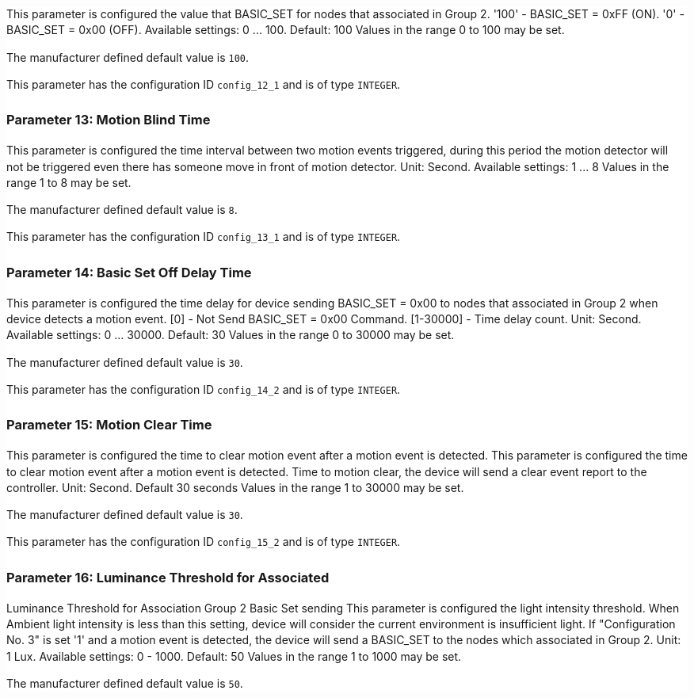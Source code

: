 This parameter is configured the value that BASIC\_SET for nodes that associated in Group 2. '100' - BASIC\_SET = 0xFF (ON). '0' - BASIC_SET = 0x00 (OFF). Available settings: 0 ... 100. Default: 100
Values in the range 0 to 100 may be set.

The manufacturer defined default value is ```100```.

This parameter has the configuration ID ```config_12_1``` and is of type ```INTEGER```.


### Parameter 13: Motion Blind Time


This parameter is configured the time interval between two motion events triggered, during this period the motion detector will not be triggered even there has someone move in front of motion detector. Unit: Second. Available settings: 1 ... 8
Values in the range 1 to 8 may be set.

The manufacturer defined default value is ```8```.

This parameter has the configuration ID ```config_13_1``` and is of type ```INTEGER```.


### Parameter 14: Basic Set Off Delay Time


This parameter is configured the time delay for device sending BASIC\_SET = 0x00 to nodes that associated in Group 2 when device detects a motion event. [0] - Not Send BASIC\_SET = 0x00 Command. [1-30000] - Time delay count. Unit: Second. Available settings: 0 ... 30000. Default: 30
Values in the range 0 to 30000 may be set.

The manufacturer defined default value is ```30```.

This parameter has the configuration ID ```config_14_2``` and is of type ```INTEGER```.


### Parameter 15: Motion Clear Time

This parameter is configured the time to clear motion event after a motion event is detected.
This parameter is configured the time to clear motion event after a motion event is detected. Time to motion clear, the device will send a clear event report to the controller. Unit: Second. Default 30 seconds
Values in the range 1 to 30000 may be set.

The manufacturer defined default value is ```30```.

This parameter has the configuration ID ```config_15_2``` and is of type ```INTEGER```.


### Parameter 16: Luminance Threshold for Associated

Luminance Threshold for Association Group 2 Basic Set sending
This parameter is configured the light intensity threshold. When Ambient light intensity is less than this setting, device will consider the current environment is insufficient light. If "Configuration No. 3" is set '1' and a motion event is detected, the device will send a BASIC_SET to the nodes which associated in Group 2. Unit: 1 Lux. Available settings: 0 - 1000. Default: 50
Values in the range 1 to 1000 may be set.

The manufacturer defined default value is ```50```.
